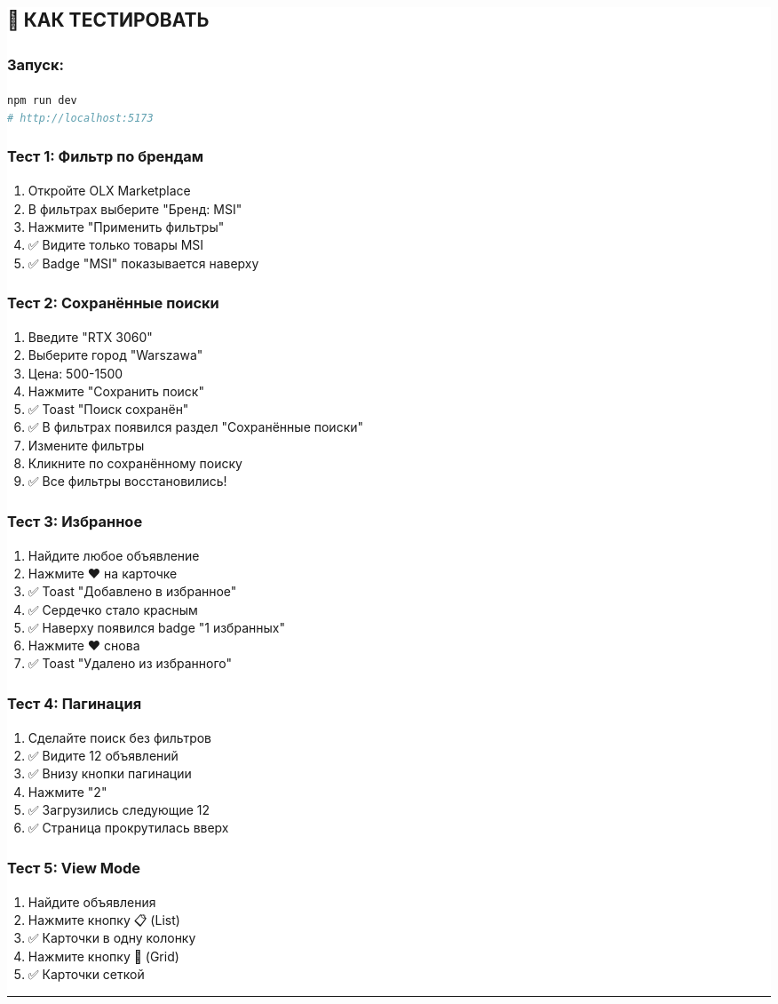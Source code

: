 
## 🧪 КАК ТЕСТИРОВАТЬ

### Запуск:
```bash
npm run dev
# http://localhost:5173
```

### Тест 1: Фильтр по брендам
1. Откройте OLX Marketplace
2. В фильтрах выберите "Бренд: MSI"
3. Нажмите "Применить фильтры"
4. ✅ Видите только товары MSI
5. ✅ Badge "MSI" показывается наверху

### Тест 2: Сохранённые поиски
1. Введите "RTX 3060"
2. Выберите город "Warszawa"
3. Цена: 500-1500
4. Нажмите "Сохранить поиск"
5. ✅ Toast "Поиск сохранён"
6. ✅ В фильтрах появился раздел "Сохранённые поиски"
7. Измените фильтры
8. Кликните по сохранённому поиску
9. ✅ Все фильтры восстановились!

### Тест 3: Избранное
1. Найдите любое объявление
2. Нажмите ❤️ на карточке
3. ✅ Toast "Добавлено в избранное"
4. ✅ Сердечко стало красным
5. ✅ Наверху появился badge "1 избранных"
6. Нажмите ❤️ снова
7. ✅ Toast "Удалено из избранного"

### Тест 4: Пагинация
1. Сделайте поиск без фильтров
2. ✅ Видите 12 объявлений
3. ✅ Внизу кнопки пагинации
4. Нажмите "2"
5. ✅ Загрузились следующие 12
6. ✅ Страница прокрутилась вверх

### Тест 5: View Mode
1. Найдите объявления
2. Нажмите кнопку 📋 (List)
3. ✅ Карточки в одну колонку
4. Нажмите кнопку 🔲 (Grid)
5. ✅ Карточки сеткой

---